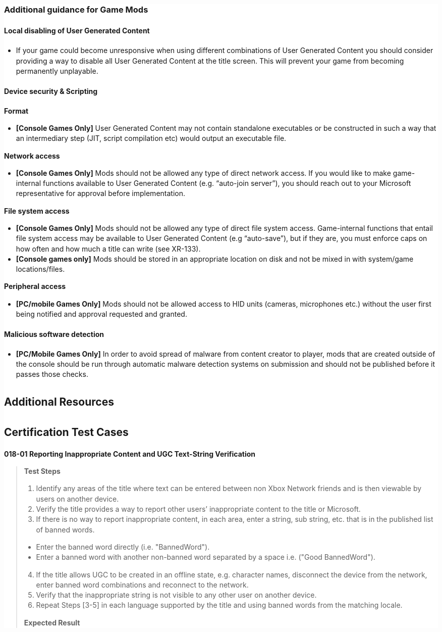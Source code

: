 ### Additional guidance for Game Mods 

#### Local disabling of User Generated Content 

* If your game could become unresponsive when using different combinations of User Generated Content you should consider providing a way to disable all User Generated Content at the title screen. This will prevent your game from becoming permanently unplayable. 

#### Device security & Scripting 

**Format** 

* **[Console Games Only]** User Generated Content may not contain standalone executables or be constructed in such a way that an intermediary step (JIT, script compilation etc) would output an executable file. 

**Network access**

* **[Console Games Only]** Mods should not be allowed any type of direct network access. If you would like to make game-internal functions available to User Generated Content (e.g. “auto-join server”), you should reach out to your Microsoft representative for approval before implementation. 

**File system access**

* **[Console Games Only]** Mods should not be allowed any type of direct file system access. Game-internal functions that entail file system access may be available to User Generated Content (e.g “auto-save”), but if they are, you must enforce caps on how often and how much a title can write (see XR-133). 
* **[Console games only]** Mods should be stored in an appropriate location on disk and not be mixed in with system/game locations/files. 

**Peripheral access**

* **[PC/mobile Games Only]** Mods should not be allowed access to HID units (cameras, microphones etc.) without the user first being notified and approval requested and granted. 

#### Malicious software detection

* **[PC/Mobile Games Only]** In order to avoid spread of malware from content creator to player, mods that are created outside of the console should be run through automatic malware detection systems on submission and should not be published before it passes those checks. 

## Additional Resources

## Certification Test Cases

**018-01 Reporting Inappropriate Content and UGC Text-String Verification**   
  
>
>**Test Steps**  
>1. Identify any areas of the title where text can be entered between non Xbox Network friends and is then viewable by users on another device.
>2. Verify the title provides a way to report other users’ inappropriate content to the title or Microsoft.
>3. If there is no way to report inappropriate content, in each area, enter a string, sub string, etc. that is in the published list of banned words.
>* Enter the banned word directly (i.e. "BannedWord").
>* Enter a banned word with another non-banned word separated by a space i.e. ("Good BannedWord").
>4. If the title allows UGC to be created in an offline state, e.g. character names, disconnect the device from the network, enter banned word combinations and reconnect to the network. 
>5. Verify that the inappropriate string is not visible to any other user on another device.
>5. Repeat Steps [3-5] in each language supported by the title and using banned words from the matching locale.  
>
>**Expected Result**  